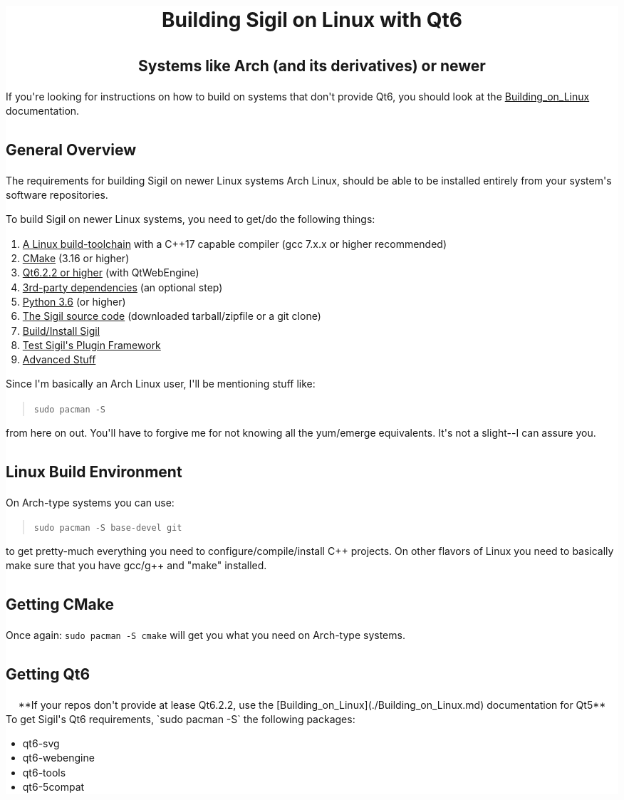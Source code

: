 # <center>Building Sigil on Linux with Qt6</center>
## <center>Systems like Arch (and its derivatives) or newer</center>

If you're looking for instructions on how to build on systems that don't provide Qt6, you should look at the [Building_on_Linux](./Building_on_Linux.md) documentation.

## General Overview

The requirements for building Sigil on newer Linux systems Arch Linux, should be able to be installed entirely from your system's software repositories.

To build Sigil on newer Linux systems, you need to get/do the following things:

1. [A Linux build-toolchain](#gcc) with a C++17 capable compiler (gcc 7.x.x or higher recommended)
2. [CMake](#cmake) (3.16 or higher)
3. [Qt6.2.2 or higher](#qt6) (with QtWebEngine)
4. [3rd-party dependencies](#thirdparty) (an optional step)
5. [Python 3.6](#python) (or higher)
6. [The Sigil source code](#sigil) (downloaded tarball/zipfile or a git clone)
7. [Build/Install Sigil](#build)
8. [Test Sigil's Plugin Framework](#testing)
9. [Advanced Stuff](#advanced)

Since I'm basically an Arch Linux user, I'll be mentioning stuff like:

>`sudo pacman -S`

from here on out. You'll have to forgive me for not knowing all the yum/emerge equivalents. It's not a slight--I can assure you.

## <a name="gcc"/>Linux Build Environment
On Arch-type systems you can use:

>`sudo pacman -S base-devel git`

to get pretty-much everything you need to configure/compile/install C++ projects. On other flavors of Linux you need to basically make sure that you have gcc/g++ and "make" installed.

## <a name="cmake"/>Getting CMake
Once again: `sudo pacman -S cmake` will get you what you need on Arch-type systems.

## <a name="qt6"/>Getting Qt6
<center>**If your repos don't provide at lease Qt6.2.2, use the [Building_on_Linux](./Building_on_Linux.md) documentation for Qt5**</center>
To get Sigil's Qt6 requirements, `sudo pacman -S` the following packages:

+ qt6-svg
+ qt6-webengine
+ qt6-tools
+ qt6-5compat
